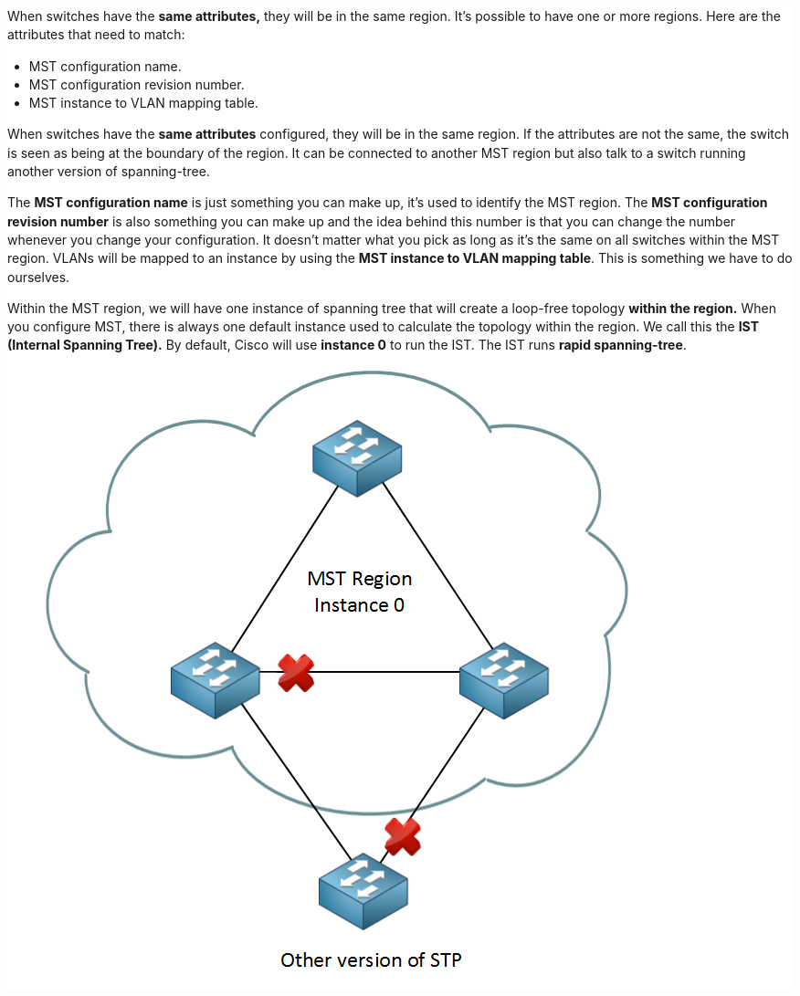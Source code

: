 When switches have the **same attributes,** they will be in the same region. It’s possible to have one or more regions. Here are the attributes that need to match:

* MST configuration name.
* MST configuration revision number.
* MST instance to VLAN mapping table.

When switches have the **same attributes** configured, they will be in the same region. If the attributes are not the same, the switch is seen as being at the boundary of the region. It can be connected to another MST region but also talk to a switch running another version of spanning-tree.

The **MST configuration name** is just something you can make up, it’s used to identify the MST region. The **MST configuration revision number** is also something you can make up and the idea behind this number is that you can change the number whenever you change your configuration. It doesn’t matter what you pick as long as it’s the same on all switches within the MST region. VLANs will be mapped to an instance by using the **MST instance to VLAN mapping table**. This is something we have to do ourselves.

Within the MST region, we will have one instance of spanning tree that will create a loop-free topology **within the region.** When you configure MST, there is always one default instance used to calculate the topology within the region. We call this the **IST (Internal Spanning Tree).** By default, Cisco will use **instance 0** to run the IST. The IST runs **rapid spanning-tree**.

<figure><img src="../../.gitbook/assets/image (82).png" alt=""><figcaption></figcaption></figure>
